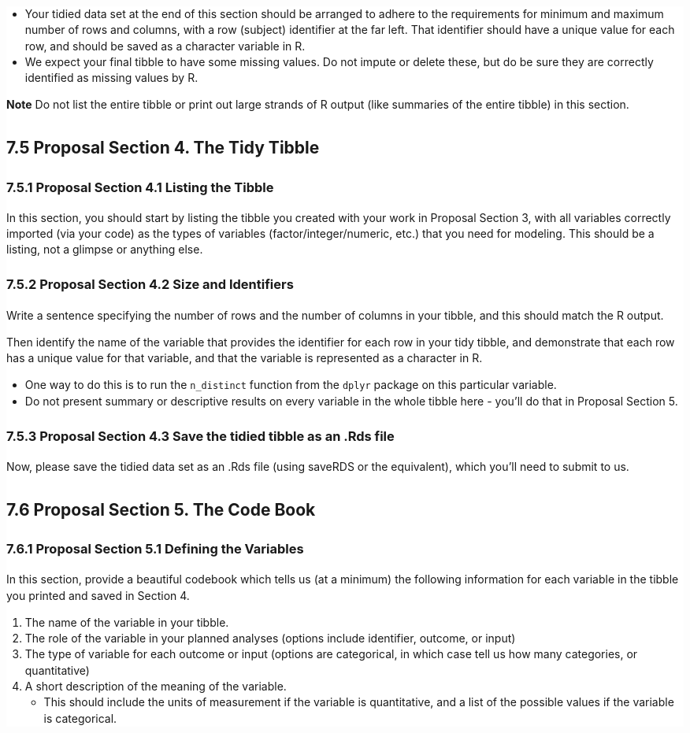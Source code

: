 -   Your tidied data set at the end of this section should be arranged
    to adhere to the requirements for minimum and maximum number of rows
    and columns, with a row (subject) identifier at the far left. That
    identifier should have a unique value for each row, and should be
    saved as a character variable in R.
-   We expect your final tibble to have some missing values. Do not
    impute or delete these, but do be sure they are correctly identified
    as missing values by R.

**Note** Do not list the entire tibble or print out large strands of R
output (like summaries of the entire tibble) in this section.

## 7.5 Proposal Section 4. The Tidy Tibble

### 7.5.1 Proposal Section 4.1 Listing the Tibble

In this section, you should start by listing the tibble you created with
your work in Proposal Section 3, with all variables correctly imported
(via your code) as the types of variables (factor/integer/numeric, etc.)
that you need for modeling. This should be a listing, not a glimpse or
anything else.

### 7.5.2 Proposal Section 4.2 Size and Identifiers

Write a sentence specifying the number of rows and the number of columns
in your tibble, and this should match the R output.

Then identify the name of the variable that provides the identifier for
each row in your tidy tibble, and demonstrate that each row has a unique
value for that variable, and that the variable is represented as a
character in R.

-   One way to do this is to run the `n_distinct` function from the
    `dplyr` package on this particular variable.
-   Do not present summary or descriptive results on every variable in
    the whole tibble here - you’ll do that in Proposal Section 5.

### 7.5.3 Proposal Section 4.3 Save the tidied tibble as an .Rds file

Now, please save the tidied data set as an .Rds file (using saveRDS or
the equivalent), which you’ll need to submit to us.

## 7.6 Proposal Section 5. The Code Book

### 7.6.1 Proposal Section 5.1 Defining the Variables

In this section, provide a beautiful codebook which tells us (at a
minimum) the following information for each variable in the tibble you
printed and saved in Section 4.

1.  The name of the variable in your tibble.
2.  The role of the variable in your planned analyses (options include
    identifier, outcome, or input)
3.  The type of variable for each outcome or input (options are
    categorical, in which case tell us how many categories, or
    quantitative)
4.  A short description of the meaning of the variable.
    -   This should include the units of measurement if the variable is
        quantitative, and a list of the possible values if the variable
        is categorical.
